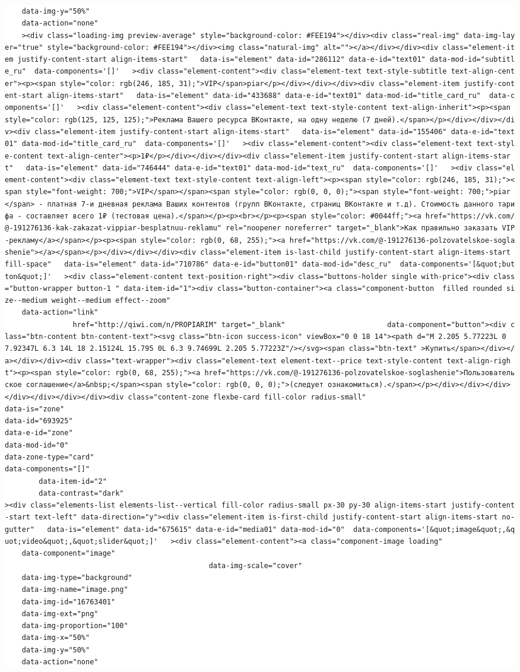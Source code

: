         data-img-y="50%"
        data-action="none"
        ><div class="loading-img preview-average" style="background-color: #FEE194"></div><div class="real-img" data-img-layer="true" style="background-color: #FEE194"></div><img class="natural-img" alt=""></a></div></div><div class="element-item justify-content-start align-items-start"   data-is="element" data-id="286112" data-e-id="text01" data-mod-id="subtitle_ru"  data-components='[]'   ><div class="element-content"><div class="element-text text-style-subtitle text-align-center"><p><span style="color: rgb(246, 185, 31);">VIP</span>piar</p></div></div></div><div class="element-item justify-content-start align-items-start"   data-is="element" data-id="433688" data-e-id="text01" data-mod-id="title_card_ru"  data-components='[]'   ><div class="element-content"><div class="element-text text-style-content text-align-inherit"><p><span style="color: rgb(125, 125, 125);">Реклама Вашего ресурса ВКонтакте, на одну неделю (7 дней).</span></p></div></div></div><div class="element-item justify-content-start align-items-start"   data-is="element" data-id="155406" data-e-id="text01" data-mod-id="title_card_ru"  data-components='[]'   ><div class="element-content"><div class="element-text text-style-content text-align-center"><p>1₽</p></div></div></div><div class="element-item justify-content-start align-items-start"   data-is="element" data-id="746444" data-e-id="text01" data-mod-id="text_ru"  data-components='[]'   ><div class="element-content"><div class="element-text text-style-content text-align-left"><p><span style="color: rgb(246, 185, 31);"><span style="font-weight: 700;">VIP</span></span><span style="color: rgb(0, 0, 0);"><span style="font-weight: 700;">piar</span> - платная 7-и дневная реклама Ваших контентов (групп ВКонтакте, страниц ВКонтакте и т.д). Стоимость данного тарифа - составляет всего 1₽ (тестовая цена).</span></p><p><br></p><p><span style="color: #0044ff;"><a href="https://vk.com/@-191276136-kak-zakazat-vippiar-besplatnuu-reklamu" rel="noopener noreferrer" target="_blank">Как правильно заказать VIP-рекламу</a></span></p><p><span style="color: rgb(0, 68, 255);"><a href="https://vk.com/@-191276136-polzovatelskoe-soglashenie"></a></span></p></div></div></div><div class="element-item is-last-child justify-content-start align-items-start fill-space"   data-is="element" data-id="710786" data-e-id="button01" data-mod-id="desc_ru"  data-components='[&quot;button&quot;]'   ><div class="element-content text-position-right"><div class="buttons-holder single with-price"><div class="button-wrapper button-1 " data-item-id="1"><div class="button-container"><a class="component-button  filled rounded size--medium weight--medium effect--zoom"
        data-action="link"
                    href="http://qiwi.com/n/PROPIARIM" target="_blank"                        data-component="button"><div class="btn-content btn-content-text"><svg class="btn-icon success-icon" viewBox="0 0 18 14"><path d="M 2.205 5.77223L 0 7.92347L 6.3 14L 18 2.15124L 15.795 0L 6.3 9.74699L 2.205 5.77223Z"/></svg><span class="btn-text" >Купить</span></div></a></div></div><div class="text-wrapper"><div class="element-text element-text--price text-style-content text-align-right"><p><span style="color: rgb(0, 68, 255);"><a href="https://vk.com/@-191276136-polzovatelskoe-soglashenie">Пользовательское соглашение</a>&nbsp;</span><span style="color: rgb(0, 0, 0);">(следует ознакомиться).</span></p></div></div></div></div></div></div></div><div class="content-zone flexbe-card fill-color radius-small"
    data-is="zone"
    data-id="693925"
    data-e-id="zone"
    data-mod-id="0"
    data-zone-type="card"
    data-components="[]"
            data-item-id="2"
            data-contrast="dark"
    ><div class="elements-list elements-list--vertical fill-color radius-small px-30 py-30 align-items-start justify-content-start text-left" data-direction="y"><div class="element-item is-first-child justify-content-start align-items-start no-gutter"   data-is="element" data-id="675615" data-e-id="media01" data-mod-id="0"  data-components='[&quot;image&quot;,&quot;video&quot;,&quot;slider&quot;]'   ><div class="element-content"><a class="component-image loading"
        data-component="image"
                                                    data-img-scale="cover"
        data-img-type="background"
        data-img-name="image.png"
        data-img-id="16763401"
        data-img-ext="png"
        data-img-proportion="100"
        data-img-x="50%"
        data-img-y="50%"
        data-action="none"